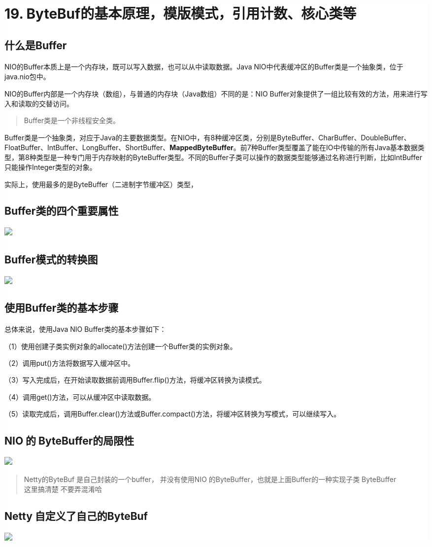 # 19. ByteBuf的基本原理，模版模式，引用计数、核心类等

## 什么是Buffer

NIO的Buffer本质上是一个内存块，既可以写入数据，也可以从中读取数据。Java NIO中代表缓冲区的Buffer类是一个抽象类，位于java.nio包中。

NIO的Buffer内部是一个内存块（数组），与普通的内存块（Java数组）不同的是：NIO Buffer对象提供了一组比较有效的方法，用来进行写入和读取的交替访问。

>  Buffer类是一个非线程安全类。

Buffer类是一个抽象类，对应于Java的主要数据类型。在NIO中，有8种缓冲区类，分别是ByteBuffer、CharBuffer、DoubleBuffer、FloatBuffer、IntBuffer、LongBuffer、ShortBuffer、**MappedByteBuffer**。前7种Buffer类型覆盖了能在IO中传输的所有Java基本数据类型，第8种类型是一种专门用于内存映射的ByteBuffer类型。不同的Buffer子类可以操作的数据类型能够通过名称进行判断，比如IntBuffer只能操作Integer类型的对象。

实际上，使用最多的是ByteBuffer（二进制字节缓冲区）类型，


## Buffer类的四个重要属性

![](https://oscimg.oschina.net/oscnet/up-f782d6b5c02c8959ce0a48c433a57462159.png)


## Buffer模式的转换图

![](https://oscimg.oschina.net/oscnet/up-5caff4feec4dc09c18a8c92c672390caa36.png)


## 使用Buffer类的基本步骤

总体来说，使用Java NIO Buffer类的基本步骤如下：

（1）使用创建子类实例对象的allocate()方法创建一个Buffer类的实例对象。

（2）调用put()方法将数据写入缓冲区中。

（3）写入完成后，在开始读取数据前调用Buffer.flip()方法，将缓冲区转换为读模式。

（4）调用get()方法，可以从缓冲区中读取数据。

（5）读取完成后，调用Buffer.clear()方法或Buffer.compact()方法，将缓冲区转换为写模式，可以继续写入。

## NIO 的 ByteBuffer的局限性

![](https://oscimg.oschina.net/oscnet/up-18d5204ce6fb01f1b8dab95ca0b804fb9bf.png)


> Netty的ByteBuf 是自己封装的一个buffer， 并没有使用NIO 的ByteBuffer，也就是上面Buffer的一种实现子类 ByteBuffer  
> 这里搞清楚 不要弄混淆哈

## Netty 自定义了自己的ByteBuf

![](https://oscimg.oschina.net/oscnet/up-89845e4eaddfd91e436b8fb871ea73caa4f.png)
